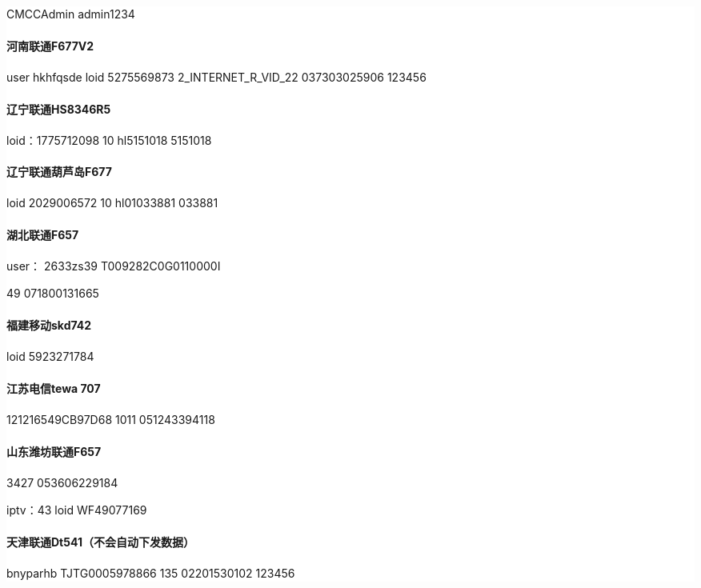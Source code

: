 CMCCAdmin
admin1234

#### 河南联通F677V2
user
hkhfqsde
loid
5275569873
2_INTERNET_R_VID_22
037303025906
123456

#### 辽宁联通HS8346R5
loid：1775712098
10
hl5151018
5151018

#### 辽宁联通葫芦岛F677
loid
2029006572
10
hl01033881
033881

#### 湖北联通F657
user：
2633zs39
T009282C0G0110000I

49
071800131665

#### 福建移动skd742
loid
5923271784

#### 江苏电信tewa 707
121216549CB97D68
1011
051243394118

#### 山东潍坊联通F657
3427
053606229184

iptv：43
loid
WF49077169

#### 天津联通Dt541（不会自动下发数据）
bnyparhb
TJTG0005978866 
135
02201530102
123456
